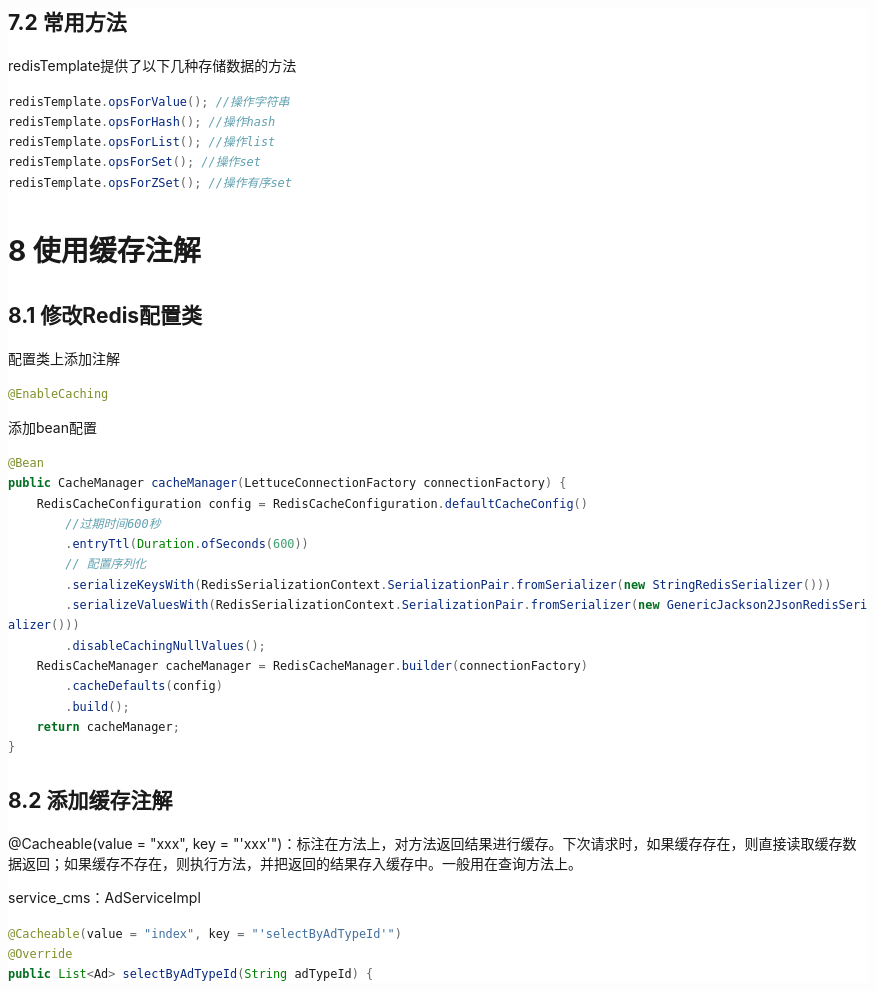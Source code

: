 ## 7.2 常用方法

redisTemplate提供了以下几种存储数据的方法

```java
redisTemplate.opsForValue(); //操作字符串
redisTemplate.opsForHash(); //操作hash
redisTemplate.opsForList(); //操作list
redisTemplate.opsForSet(); //操作set
redisTemplate.opsForZSet(); //操作有序set
```

# 8 使用缓存注解

## 8.1 修改Redis配置类

配置类上添加注解

```java
@EnableCaching
```

添加bean配置

```java
@Bean
public CacheManager cacheManager(LettuceConnectionFactory connectionFactory) {
    RedisCacheConfiguration config = RedisCacheConfiguration.defaultCacheConfig()
        //过期时间600秒
        .entryTtl(Duration.ofSeconds(600)) 
        // 配置序列化
        .serializeKeysWith(RedisSerializationContext.SerializationPair.fromSerializer(new StringRedisSerializer()))
        .serializeValuesWith(RedisSerializationContext.SerializationPair.fromSerializer(new GenericJackson2JsonRedisSerializer()))
        .disableCachingNullValues();
    RedisCacheManager cacheManager = RedisCacheManager.builder(connectionFactory)
        .cacheDefaults(config)
        .build();
    return cacheManager;
}
```

## 8.2 添加缓存注解

@Cacheable(value = "xxx", key = "'xxx'")：标注在方法上，对方法返回结果进行缓存。下次请求时，如果缓存存在，则直接读取缓存数据返回；如果缓存不存在，则执行方法，并把返回的结果存入缓存中。一般用在查询方法上。

service_cms：AdServiceImpl

```java
@Cacheable(value = "index", key = "'selectByAdTypeId'")
@Override
public List<Ad> selectByAdTypeId(String adTypeId) {
```
